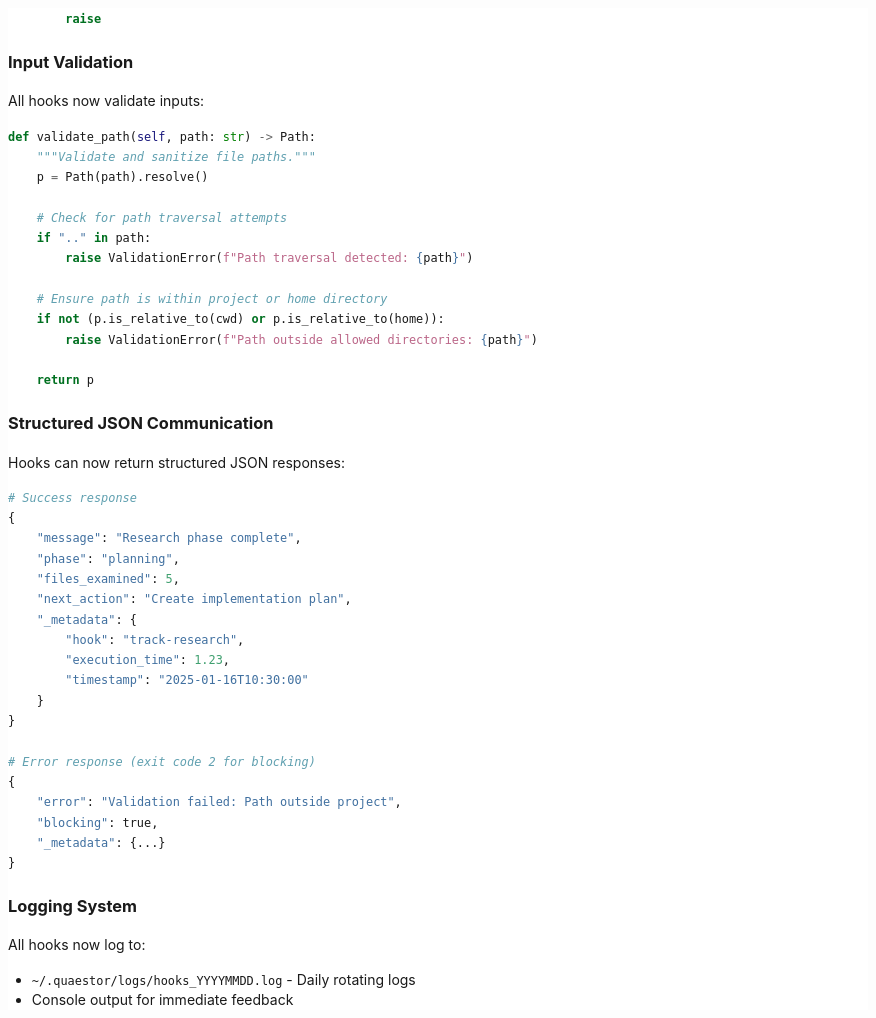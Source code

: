 ```python
        raise
```

### Input Validation

All hooks now validate inputs:

```python
def validate_path(self, path: str) -> Path:
    """Validate and sanitize file paths."""
    p = Path(path).resolve()
    
    # Check for path traversal attempts
    if ".." in path:
        raise ValidationError(f"Path traversal detected: {path}")
    
    # Ensure path is within project or home directory
    if not (p.is_relative_to(cwd) or p.is_relative_to(home)):
        raise ValidationError(f"Path outside allowed directories: {path}")
    
    return p
```

### Structured JSON Communication

Hooks can now return structured JSON responses:

```python
# Success response
{
    "message": "Research phase complete",
    "phase": "planning",
    "files_examined": 5,
    "next_action": "Create implementation plan",
    "_metadata": {
        "hook": "track-research",
        "execution_time": 1.23,
        "timestamp": "2025-01-16T10:30:00"
    }
}

# Error response (exit code 2 for blocking)
{
    "error": "Validation failed: Path outside project",
    "blocking": true,
    "_metadata": {...}
}
```

### Logging System

All hooks now log to:
- `~/.quaestor/logs/hooks_YYYYMMDD.log` - Daily rotating logs
- Console output for immediate feedback
